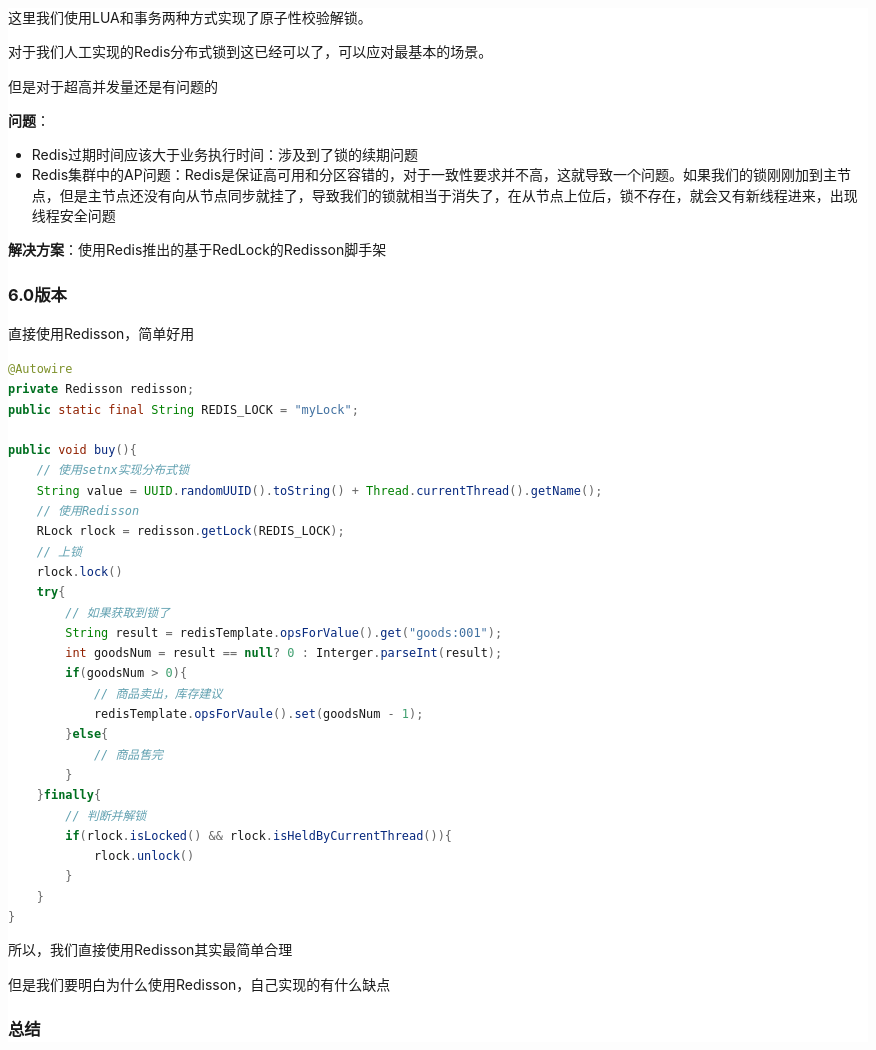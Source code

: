 这里我们使用LUA和事务两种方式实现了原子性校验解锁。

对于我们人工实现的Redis分布式锁到这已经可以了，可以应对最基本的场景。

但是对于超高并发量还是有问题的

**问题**：

- Redis过期时间应该大于业务执行时间：涉及到了锁的续期问题
- Redis集群中的AP问题：Redis是保证高可用和分区容错的，对于一致性要求并不高，这就导致一个问题。如果我们的锁刚刚加到主节点，但是主节点还没有向从节点同步就挂了，导致我们的锁就相当于消失了，在从节点上位后，锁不存在，就会又有新线程进来，出现线程安全问题

**解决方案**：使用Redis推出的基于RedLock的Redisson脚手架

### 6.0版本

直接使用Redisson，简单好用

```java
@Autowire
private Redisson redisson;
public static final String REDIS_LOCK = "myLock";

public void buy(){
    // 使用setnx实现分布式锁
    String value = UUID.randomUUID().toString() + Thread.currentThread().getName();
 	// 使用Redisson
    RLock rlock = redisson.getLock(REDIS_LOCK);
    // 上锁
    rlock.lock()
    try{
        // 如果获取到锁了
        String result = redisTemplate.opsForValue().get("goods:001");
        int goodsNum = result == null? 0 : Interger.parseInt(result);
        if(goodsNum > 0){
            // 商品卖出，库存建议
            redisTemplate.opsForVaule().set(goodsNum - 1);
        }else{
            // 商品售完
        }
    }finally{
        // 判断并解锁
        if(rlock.isLocked() && rlock.isHeldByCurrentThread()){
        	rlock.unlock()
    	}
    }
}
```

所以，我们直接使用Redisson其实最简单合理

但是我们要明白为什么使用Redisson，自己实现的有什么缺点

### 总结
